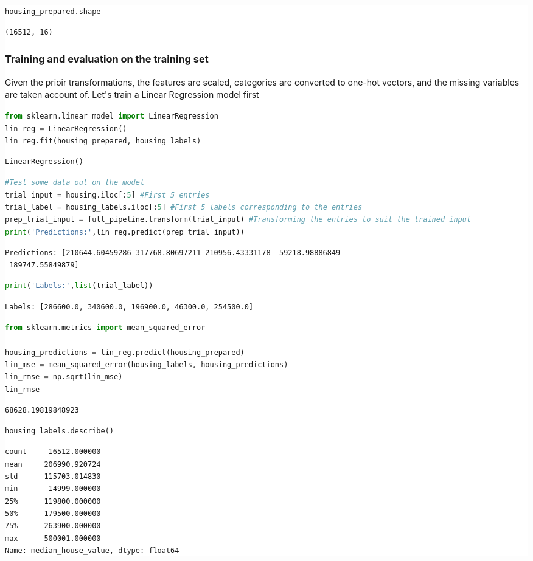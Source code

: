 
```python
housing_prepared.shape
```

    (16512, 16)

### Training and evaluation on the training set 
Given the prioir transformations, the features are scaled, categories are converted to one-hot vectors, and the missing variables are taken account of. Let's train a Linear Regression model first

```python
from sklearn.linear_model import LinearRegression
lin_reg = LinearRegression() 
lin_reg.fit(housing_prepared, housing_labels)
```

    LinearRegression()


```python
#Test some data out on the model 
trial_input = housing.iloc[:5] #First 5 entries 
trial_label = housing_labels.iloc[:5] #First 5 labels corresponding to the entries 
prep_trial_input = full_pipeline.transform(trial_input) #Transforming the entries to suit the trained input 
print('Predictions:',lin_reg.predict(prep_trial_input))
```

    Predictions: [210644.60459286 317768.80697211 210956.43331178  59218.98886849
     189747.55849879]


```python
print('Labels:',list(trial_label))
```

    Labels: [286600.0, 340600.0, 196900.0, 46300.0, 254500.0]


```python
from sklearn.metrics import mean_squared_error

housing_predictions = lin_reg.predict(housing_prepared)
lin_mse = mean_squared_error(housing_labels, housing_predictions)
lin_rmse = np.sqrt(lin_mse)
lin_rmse
```

    68628.19819848923

```python
housing_labels.describe()
```

    count     16512.000000
    mean     206990.920724
    std      115703.014830
    min       14999.000000
    25%      119800.000000
    50%      179500.000000
    75%      263900.000000
    max      500001.000000
    Name: median_house_value, dtype: float64
